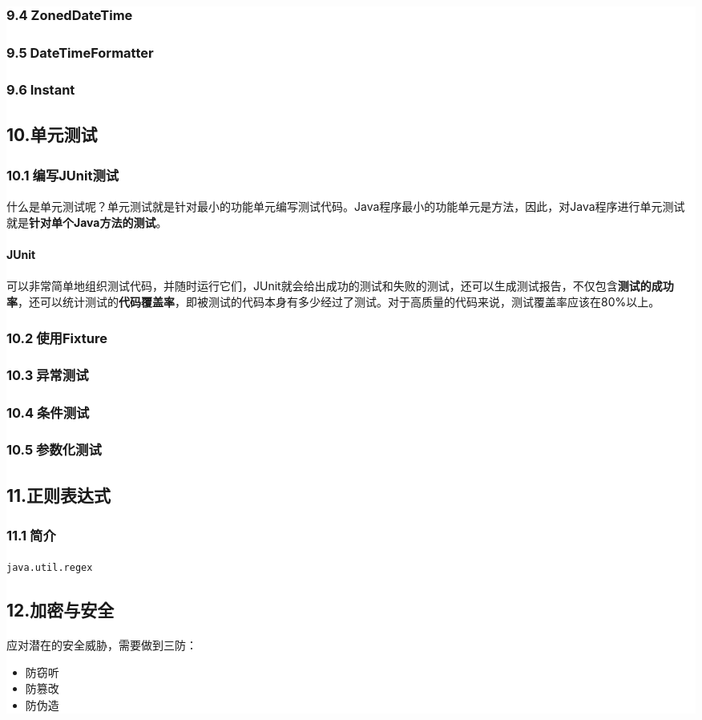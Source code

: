 

### 9.4 ZonedDateTime



### 9.5 DateTimeFormatter



### 9.6 Instant





## 10.单元测试

### 10.1 编写JUnit测试

什么是单元测试呢？单元测试就是针对最小的功能单元编写测试代码。Java程序最小的功能单元是方法，因此，对Java程序进行单元测试就是**针对单个Java方法的测试**。

#### JUnit

可以非常简单地组织测试代码，并随时运行它们，JUnit就会给出成功的测试和失败的测试，还可以生成测试报告，不仅包含**测试的成功率**，还可以统计测试的**代码覆盖率**，即被测试的代码本身有多少经过了测试。对于高质量的代码来说，测试覆盖率应该在80%以上。



### 10.2 使用Fixture



### 10.3 异常测试



### 10.4 条件测试



### 10.5 参数化测试



## 11.正则表达式

### 11.1 简介

`java.util.regex`

## 12.加密与安全

应对潜在的安全威胁，需要做到三防：

- 防窃听
- 防篡改
- 防伪造
